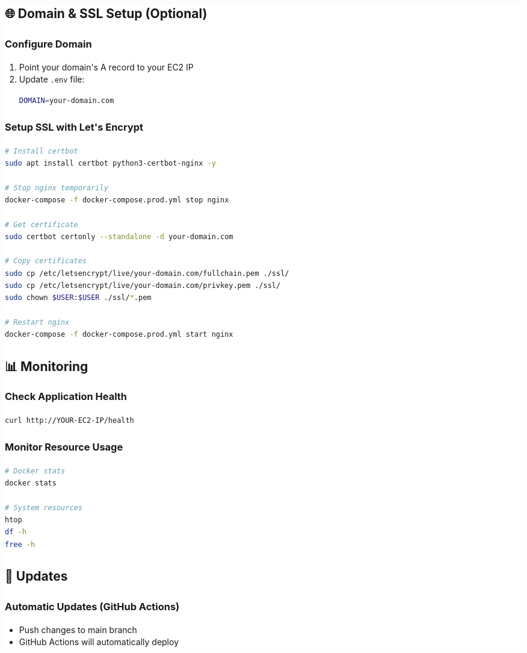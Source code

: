 ## 🌐 Domain & SSL Setup (Optional)

### Configure Domain
1. Point your domain's A record to your EC2 IP
2. Update `.env` file:
   ```bash
   DOMAIN=your-domain.com
   ```

### Setup SSL with Let's Encrypt
```bash
# Install certbot
sudo apt install certbot python3-certbot-nginx -y

# Stop nginx temporarily
docker-compose -f docker-compose.prod.yml stop nginx

# Get certificate
sudo certbot certonly --standalone -d your-domain.com

# Copy certificates
sudo cp /etc/letsencrypt/live/your-domain.com/fullchain.pem ./ssl/
sudo cp /etc/letsencrypt/live/your-domain.com/privkey.pem ./ssl/
sudo chown $USER:$USER ./ssl/*.pem

# Restart nginx
docker-compose -f docker-compose.prod.yml start nginx
```

## 📊 Monitoring

### Check Application Health
```bash
curl http://YOUR-EC2-IP/health
```

### Monitor Resource Usage
```bash
# Docker stats
docker stats

# System resources
htop
df -h
free -h
```

## 🔄 Updates

### Automatic Updates (GitHub Actions)
- Push changes to main branch
- GitHub Actions will automatically deploy
